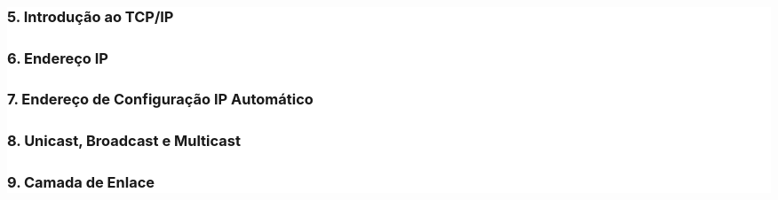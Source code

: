 ### 5. Introdução ao TCP/IP
<iframe allowfullscreen="allowfullscreen" 
        mozallowfullscreen="mozallowfullscreen"
        msallowfullscreen="msallowfullscreen" 
        oallowfullscreen="oallowfullscreen" 
        webkitallowfullscreen="webkitallowfullscreen" 
        width="560" height="315" 
        frameborder="0"
        allow="accelerometer; autoplay; clipboard-write; encrypted-media; gyroscope; picture-in-picture"
        src="https://www.youtube.com/embed/bH29oltn8Cw">
</iframe>

### 6. Endereço IP
<iframe allowfullscreen="allowfullscreen" 
        mozallowfullscreen="mozallowfullscreen"
        msallowfullscreen="msallowfullscreen" 
        oallowfullscreen="oallowfullscreen" 
        webkitallowfullscreen="webkitallowfullscreen" 
        width="560" height="315" 
        frameborder="0"
        allow="accelerometer; autoplay; clipboard-write; encrypted-media; gyroscope; picture-in-picture"
        src="https://www.youtube.com/embed/XPWd08tLAuo">
</iframe>

### 7. Endereço de Configuração IP Automático
<iframe allowfullscreen="allowfullscreen" 
        mozallowfullscreen="mozallowfullscreen"
        msallowfullscreen="msallowfullscreen" 
        oallowfullscreen="oallowfullscreen" 
        webkitallowfullscreen="webkitallowfullscreen" 
        width="560" height="315" 
        frameborder="0"
        allow="accelerometer; autoplay; clipboard-write; encrypted-media; gyroscope; picture-in-picture"
        src="https://www.youtube.com/embed/tOJcPHF3dQ0">
</iframe>

### 8. Unicast, Broadcast e Multicast
<iframe allowfullscreen="allowfullscreen" 
        mozallowfullscreen="mozallowfullscreen"
        msallowfullscreen="msallowfullscreen" 
        oallowfullscreen="oallowfullscreen" 
        webkitallowfullscreen="webkitallowfullscreen" 
        width="560" height="315" 
        frameborder="0"
        allow="accelerometer; autoplay; clipboard-write; encrypted-media; gyroscope; picture-in-picture"
        src="https://www.youtube.com/embed/t7_EhxTL-S0">
</iframe>

### 9. Camada de Enlace
<iframe allowfullscreen="allowfullscreen" 
        mozallowfullscreen="mozallowfullscreen"
        msallowfullscreen="msallowfullscreen" 
        oallowfullscreen="oallowfullscreen" 
        webkitallowfullscreen="webkitallowfullscreen" 
        width="560" height="315" 
        frameborder="0"
        allow="accelerometer; autoplay; clipboard-write; encrypted-media; gyroscope; picture-in-picture"
        src="https://www.youtube.com/embed/myzFccYMoI8">
</iframe>
